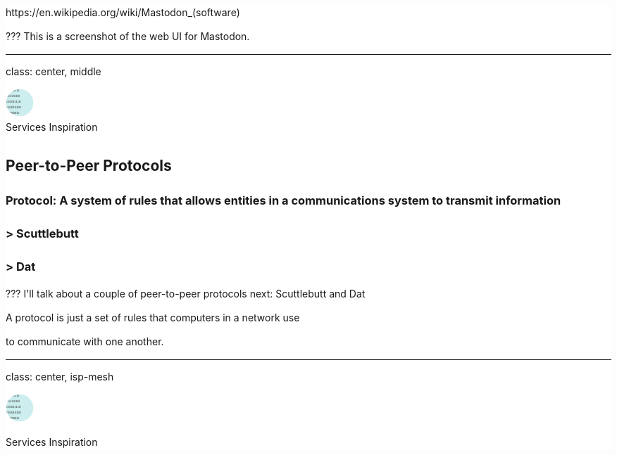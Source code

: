 <div class="bottom-url">
https://en.wikipedia.org/wiki/Mastodon_(software) </br>
</div>

???
This is a screenshot of the web UI for Mastodon.

---

class: center, middle

<div class="slide-label">
<img src="img/services.svg" style="height: 40px">
<div>Services Inspiration</div>
</div>

## Peer-to-Peer **Protocols**

### **Protocol**: A system of rules that allows entities in a communications system to transmit information

### > Scuttlebutt
### > Dat

???
I'll talk about a couple of peer-to-peer protocols next: Scuttlebutt and Dat

A protocol is just a set of rules that computers in a network use

to communicate with one another.

---

class: center, isp-mesh

<div class="slide-label">
<img src="img/services.svg" style="height: 40px">
<p>Services Inspiration</p>
</div>
